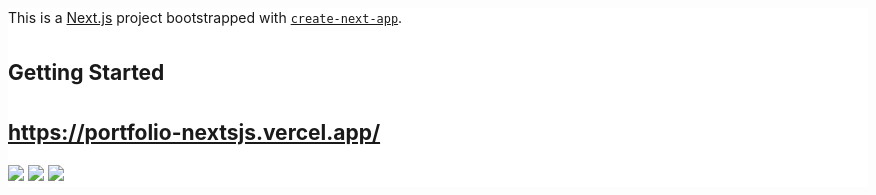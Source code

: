This is a [Next.js](https://nextjs.org/) project bootstrapped with [`create-next-app`](https://github.com/vercel/next.js/tree/canary/packages/create-next-app).

## Getting Started

## https://portfolio-nextsjs.vercel.app/




<img width="1431"  src="https://user-images.githubusercontent.com/107538948/223552437-02236038-df8a-483a-aa41-137ebb8e134b.png">
<img width="1431" src="https://user-images.githubusercontent.com/107538948/223552443-a736cc08-5658-4515-978d-c33cbef45abb.png">
<img width="1431"  src="https://user-images.githubusercontent.com/107538948/223552453-592b1bef-0392-40f2-bdfe-e2370f5f0296.png">
